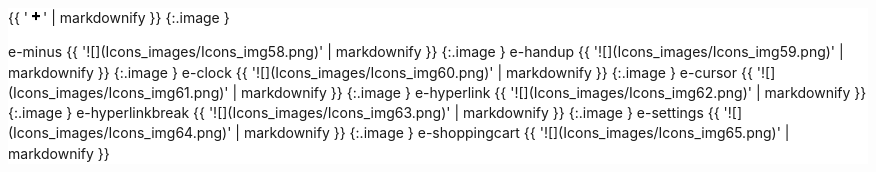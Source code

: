 {{ '![](Icons_images/Icons_img57.png)' | markdownify }}
{:.image }
</td></tr>
<tr>
<td>
e-minus</td><td>
{{ '![](Icons_images/Icons_img58.png)' | markdownify }}
{:.image }
</td></tr>
<tr>
<td>
e-handup</td><td>
{{ '![](Icons_images/Icons_img59.png)' | markdownify }}
{:.image }
</td></tr>
<tr>
<td>
e-clock</td><td>
{{ '![](Icons_images/Icons_img60.png)' | markdownify }}
{:.image }
</td></tr>
<tr>
<td>
e-cursor</td><td>
{{ '![](Icons_images/Icons_img61.png)' | markdownify }}
{:.image }
</td></tr>
<tr>
<td>
e-hyperlink</td><td>
{{ '![](Icons_images/Icons_img62.png)' | markdownify }}
{:.image }
</td></tr>
<tr>
<td>
e-hyperlinkbreak</td><td>
{{ '![](Icons_images/Icons_img63.png)' | markdownify }}
{:.image }
</td></tr>
<tr>
<td>
e-settings</td><td>
{{ '![](Icons_images/Icons_img64.png)' | markdownify }}
{:.image }
</td></tr>
<tr>
<td>
e-shoppingcart</td><td>
{{ '![](Icons_images/Icons_img65.png)' | markdownify }}